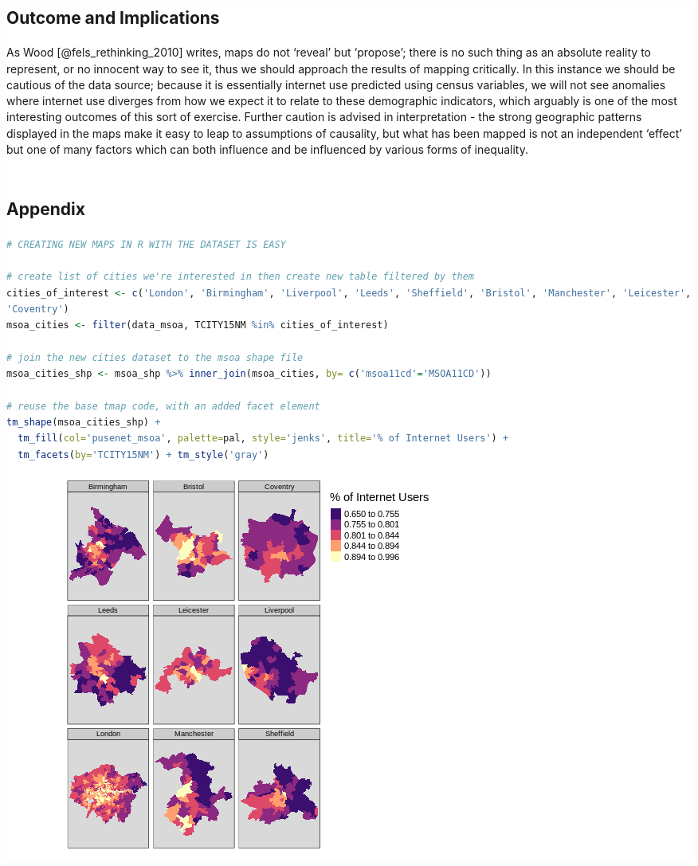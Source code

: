 
## Outcome and Implications   
As Wood [@fels_rethinking_2010] writes, maps do not ‘reveal’ but ‘propose’; there is no such thing as an absolute reality to represent, or no innocent way to see it, thus we should approach the results of mapping critically. In this instance we should be cautious of the data source; because it is essentially internet use predicted using census variables, we will not see anomalies where internet use diverges from how we expect it to relate to these demographic indicators, which arguably is one of the most interesting outcomes of this sort of exercise. Further caution is advised in interpretation - the strong geographic patterns displayed in the maps make it easy to leap to assumptions of causality, but what has been mapped is not an independent ‘effect’ but one of many factors which can both influence and be influenced by various forms of inequality. 
<br>
<br>    


## Appendix

```r
# CREATING NEW MAPS IN R WITH THE DATASET IS EASY

# create list of cities we're interested in then create new table filtered by them
cities_of_interest <- c('London', 'Birmingham', 'Liverpool', 'Leeds', 'Sheffield', 'Bristol', 'Manchester', 'Leicester', 'Coventry')
msoa_cities <- filter(data_msoa, TCITY15NM %in% cities_of_interest)

# join the new cities dataset to the msoa shape file
msoa_cities_shp <- msoa_shp %>% inner_join(msoa_cities, by= c('msoa11cd'='MSOA11CD'))

# reuse the base tmap code, with an added facet element
tm_shape(msoa_cities_shp) +
  tm_fill(col='pusenet_msoa', palette=pal, style='jenks', title='% of Internet Users') +
  tm_facets(by='TCITY15NM') + tm_style('gray')
```

![](AssessmentPart1_files/figure-html/unnamed-chunk-2-1.png)
